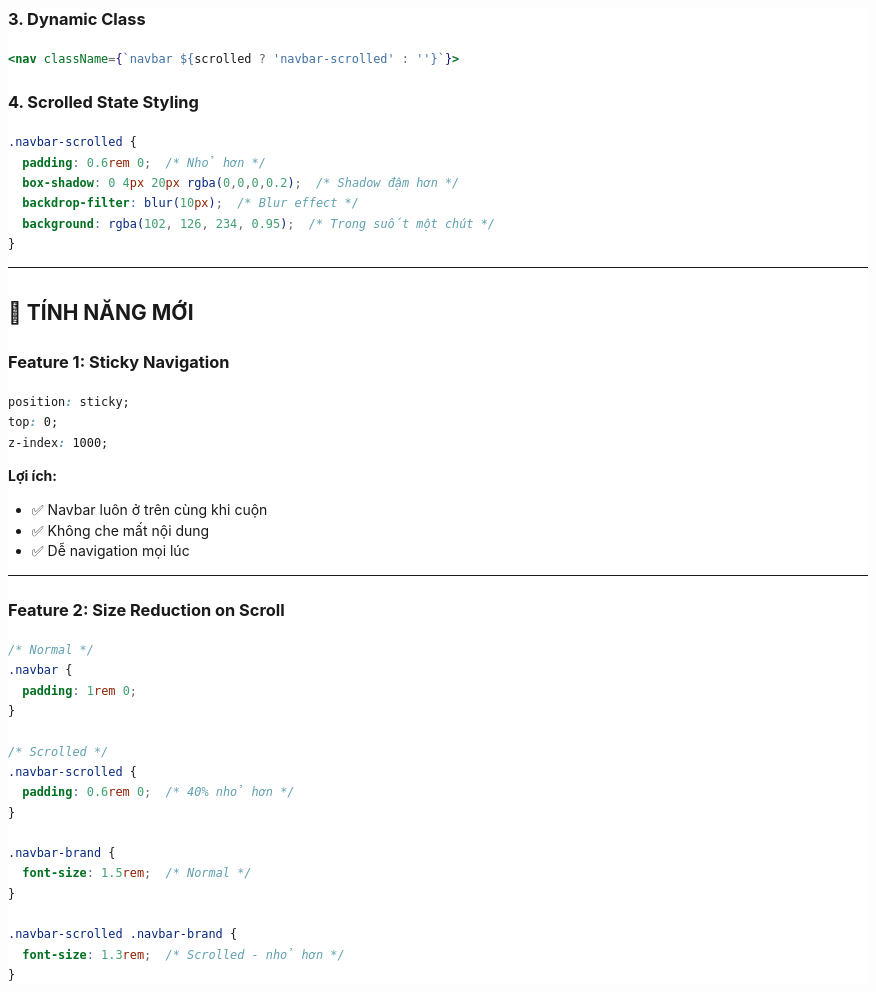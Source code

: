 ### 3. **Dynamic Class**
```jsx
<nav className={`navbar ${scrolled ? 'navbar-scrolled' : ''}`}>
```

### 4. **Scrolled State Styling**
```css
.navbar-scrolled {
  padding: 0.6rem 0;  /* Nhỏ hơn */
  box-shadow: 0 4px 20px rgba(0,0,0,0.2);  /* Shadow đậm hơn */
  backdrop-filter: blur(10px);  /* Blur effect */
  background: rgba(102, 126, 234, 0.95);  /* Trong suốt một chút */
}
```

---

## 🎨 TÍNH NĂNG MỚI

### Feature 1: Sticky Navigation
```css
position: sticky;
top: 0;
z-index: 1000;
```

**Lợi ích:**
- ✅ Navbar luôn ở trên cùng khi cuộn
- ✅ Không che mất nội dung
- ✅ Dễ navigation mọi lúc

---

### Feature 2: Size Reduction on Scroll
```css
/* Normal */
.navbar {
  padding: 1rem 0;
}

/* Scrolled */
.navbar-scrolled {
  padding: 0.6rem 0;  /* 40% nhỏ hơn */
}

.navbar-brand {
  font-size: 1.5rem;  /* Normal */
}

.navbar-scrolled .navbar-brand {
  font-size: 1.3rem;  /* Scrolled - nhỏ hơn */
}
```
